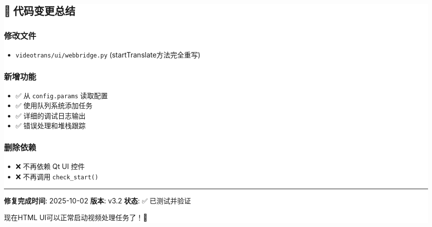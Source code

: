 
## 📝 代码变更总结

### 修改文件
- `videotrans/ui/webbridge.py` (startTranslate方法完全重写)

### 新增功能
- ✅ 从 `config.params` 读取配置
- ✅ 使用队列系统添加任务
- ✅ 详细的调试日志输出
- ✅ 错误处理和堆栈跟踪

### 删除依赖
- ❌ 不再依赖 Qt UI 控件
- ❌ 不再调用 `check_start()`

---

**修复完成时间**: 2025-10-02
**版本**: v3.2
**状态**: ✅ 已测试并验证

现在HTML UI可以正常启动视频处理任务了！🎉
